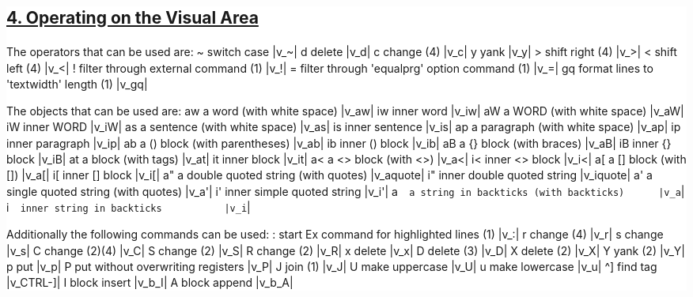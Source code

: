 
## <a id="visual-operators" class="section-title" href="#visual-operators">4. Operating on the Visual Area</a> 

The operators that can be used are:
	~	switch case					|v_~|
	d	delete						|v_d|
	c	change (4)					|v_c|
	y	yank						|v_y|
	>	shift right (4)					|v_>|
	<	shift left (4)					|v_<|
	!	filter through external command (1)		|v_!|
	=	filter through 'equalprg' option command (1)	|v_=|
	gq	format lines to 'textwidth' length (1)		|v_gq|

The objects that can be used are:
	aw	a word (with white space)			|v_aw|
	iw	inner word					|v_iw|
	aW	a WORD (with white space)			|v_aW|
	iW	inner WORD					|v_iW|
	as	a sentence (with white space)			|v_as|
	is	inner sentence					|v_is|
	ap	a paragraph (with white space)			|v_ap|
	ip	inner paragraph					|v_ip|
	ab	a () block (with parentheses)			|v_ab|
	ib	inner () block					|v_ib|
	aB	a {} block (with braces)			|v_aB|
	iB	inner {} block					|v_iB|
	at	a <tag> </tag> block (with tags)		|v_at|
	it	inner <tag> </tag> block			|v_it|
	a<	a <> block (with <>)				|v_a<|
	i<	inner <> block					|v_i<|
	a[	a [] block (with [])				|v_a[|
	i[	inner [] block					|v_i[|
	a"	a double quoted string (with quotes)		|v_aquote|
	i"	inner double quoted string			|v_iquote|
	a'	a single quoted string (with quotes)		|v_a'|
	i'	inner simple quoted string			|v_i'|
	a`	a string in backticks (with backticks)		|v_a`|
	i`	inner string in backticks			|v_i`|

Additionally the following commands can be used:
	:	start Ex command for highlighted lines (1)	|v_:|
	r	change (4)					|v_r|
	s	change						|v_s|
	C	change (2)(4)					|v_C|
	S	change (2)					|v_S|
	R	change (2)					|v_R|
	x	delete						|v_x|
	D	delete (3)					|v_D|
	X	delete (2)					|v_X|
	Y	yank (2)					|v_Y|
	p	put						|v_p|
	P	put without overwriting registers		|v_P|
	J	join (1)					|v_J|
	U	make uppercase					|v_U|
	u	make lowercase					|v_u|
	^]	find tag					|v_CTRL-]|
	I	block insert					|v_b_I|
	A	block append					|v_b_A|
